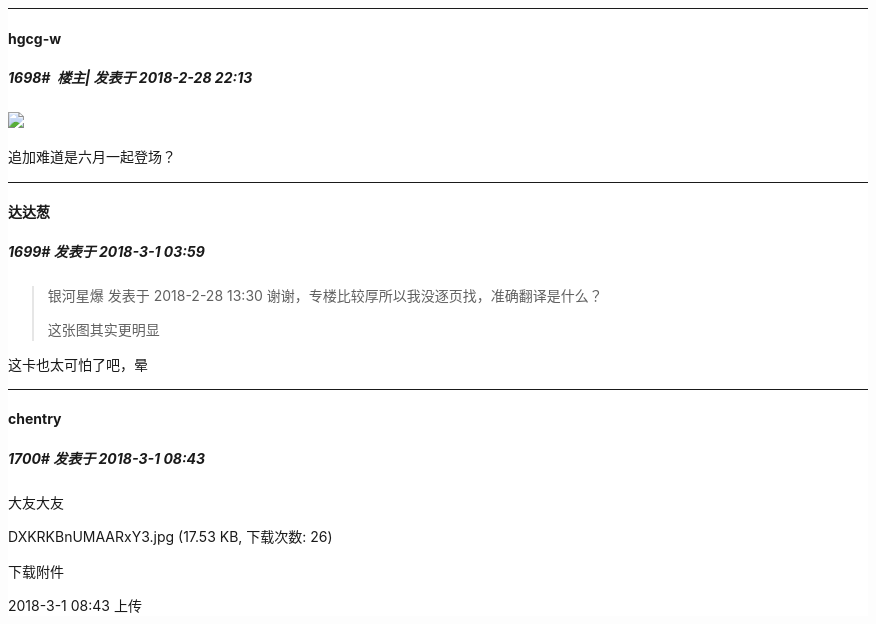 





-----

####  hgcg-w  
##### 1698#         楼主| 发表于 2018-2-28 22:13



<img src="https://wx3.sinaimg.cn/large/6765fd79gy1fowfnjebk2j20lc0eyt9t.jpg" referrerpolicy="no-referrer">

追加难道是六月一起登场？







-----

####  达达葱  
##### 1699#       发表于 2018-3-1 03:59



<blockquote>银河星爆 发表于 2018-2-28 13:30
谢谢，专楼比较厚所以我没逐页找，准确翻译是什么？


这张图其实更明显
</blockquote>
这卡也太可怕了吧，晕







-----

####  chentry  
##### 1700#       发表于 2018-3-1 08:43




大友大友






DXKRKBnUMAARxY3.jpg
(17.53 KB, 下载次数: 26)




下载附件


2018-3-1 08:43 上传
